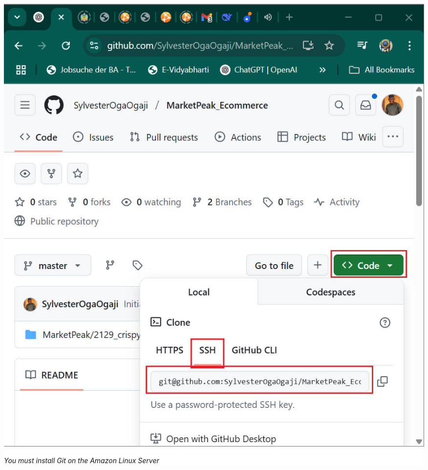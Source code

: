 ![Repo URL](./img/17.%20Get%20Github%20ssh%20url.jpg)

*You must install Git on the Amazon Linux Server*